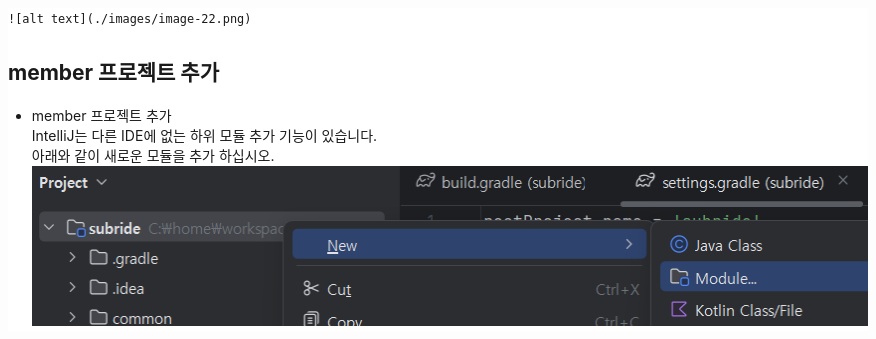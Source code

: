     ![alt text](./images/image-22.png)


## member 프로젝트 추가   
- member 프로젝트 추가  
    IntelliJ는 다른 IDE에 없는 하위 모듈 추가 기능이 있습니다.   
    아래와 같이 새로운 모듈을 추가 하십시오.  
    ![alt text](./images/image-3.png)
